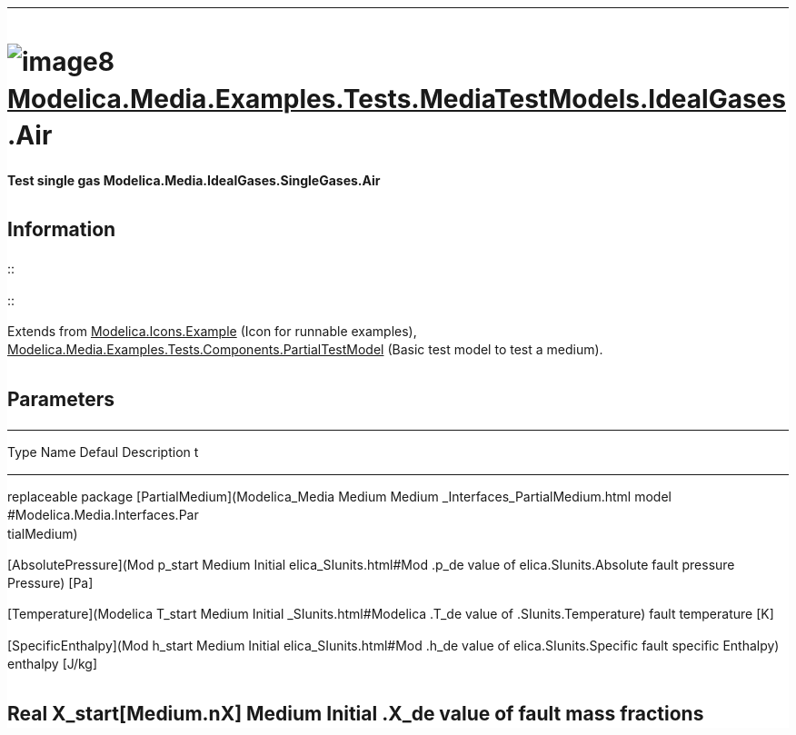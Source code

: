 * * * * *

![image8](Modelica.Media.Examples.Tests.MediaTestModels.IdealGases.AirI.png) [Modelica.Media.Examples.Tests.MediaTestModels.IdealGases](Modelica_Media_Examples_Tests_MediaTestModels_IdealGases.html#Modelica.Media.Examples.Tests.MediaTestModels.IdealGases).Air
===================================================================================================================================================================================================================================================================

**Test single gas Modelica.Media.IdealGases.SingleGases.Air**

Information
-----------

::

::

Extends from
[Modelica.Icons.Example](Modelica_Icons.html#Modelica.Icons.Example)
(Icon for runnable examples),
[Modelica.Media.Examples.Tests.Components.PartialTestModel](Modelica_Media_Examples_Tests_Components.html#Modelica.Media.Examples.Tests.Components.PartialTestModel)
(Basic test model to test a medium).

Parameters
----------

  -------------------------------------------------------------------------
  Type                   Name                           Defaul Description
                                                        t      
  ---------------------- ------------------------------ ------ ------------
  replaceable package    [PartialMedium](Modelica_Media Medium 
  Medium                 _Interfaces_PartialMedium.html model  
                         #Modelica.Media.Interfaces.Par        
                         tialMedium)                           

  [AbsolutePressure](Mod p\_start                       Medium Initial
  elica_SIunits.html#Mod                                .p\_de value of
  elica.SIunits.Absolute                                fault  pressure
  Pressure)                                                    [Pa]

  [Temperature](Modelica T\_start                       Medium Initial
  _SIunits.html#Modelica                                .T\_de value of
  .SIunits.Temperature)                                 fault  temperature
                                                               [K]

  [SpecificEnthalpy](Mod h\_start                       Medium Initial
  elica_SIunits.html#Mod                                .h\_de value of
  elica.SIunits.Specific                                fault  specific
  Enthalpy)                                                    enthalpy
                                                               [J/kg]

  Real                   X\_start[Medium.nX]            Medium Initial
                                                        .X\_de value of
                                                        fault  mass
                                                               fractions
  -------------------------------------------------------------------------
